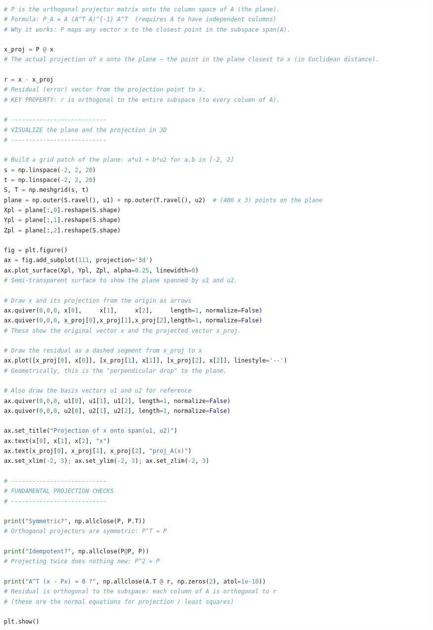 ```python
# P is the orthogonal projector matrix onto the column space of A (the plane).
# Formula: P_A = A (A^T A)^{-1} A^T  (requires A to have independent columns)
# Why it works: P maps any vector x to the closest point in the subspace span(A).

x_proj = P @ x
# The actual projection of x onto the plane — the point in the plane closest to x (in Euclidean distance).

r = x - x_proj
# Residual (error) vector from the projection point to x.
# KEY PROPERTY: r is orthogonal to the entire subspace (to every column of A).

# ---------------------------
# VISUALIZE the plane and the projection in 3D
# ---------------------------

# Build a grid patch of the plane: a*u1 + b*u2 for a,b in [-2, 2]
s = np.linspace(-2, 2, 20)
t = np.linspace(-2, 2, 20)
S, T = np.meshgrid(s, t)
plane = np.outer(S.ravel(), u1) + np.outer(T.ravel(), u2)  # (400 x 3) points on the plane
Xpl = plane[:,0].reshape(S.shape)
Ypl = plane[:,1].reshape(S.shape)
Zpl = plane[:,2].reshape(S.shape)

fig = plt.figure()
ax = fig.add_subplot(111, projection='3d')
ax.plot_surface(Xpl, Ypl, Zpl, alpha=0.25, linewidth=0)
# Semi-transparent surface to show the plane spanned by u1 and u2.

# Draw x and its projection from the origin as arrows
ax.quiver(0,0,0, x[0],     x[1],     x[2],     length=1, normalize=False)
ax.quiver(0,0,0, x_proj[0],x_proj[1],x_proj[2],length=1, normalize=False)
# These show the original vector x and the projected vector x_proj.

# Draw the residual as a dashed segment from x_proj to x
ax.plot([x_proj[0], x[0]], [x_proj[1], x[1]], [x_proj[2], x[2]], linestyle='--')
# Geometrically, this is the "perpendicular drop" to the plane.

# Also draw the basis vectors u1 and u2 for reference
ax.quiver(0,0,0, u1[0], u1[1], u1[2], length=1, normalize=False)
ax.quiver(0,0,0, u2[0], u2[1], u2[2], length=1, normalize=False)

ax.set_title("Projection of x onto span(u1, u2)")
ax.text(x[0], x[1], x[2], "x")
ax.text(x_proj[0], x_proj[1], x_proj[2], "proj_A(x)")
ax.set_xlim(-2, 3); ax.set_ylim(-2, 3); ax.set_zlim(-2, 3)

# ---------------------------
# FUNDAMENTAL PROJECTION CHECKS
# ---------------------------

print("Symmetric?", np.allclose(P, P.T))
# Orthogonal projectors are symmetric: P^T = P

print("Idempotent?", np.allclose(P@P, P))
# Projecting twice does nothing new: P^2 = P

print("A^T (x - Px) ≈ 0 ?", np.allclose(A.T @ r, np.zeros(2), atol=1e-10))
# Residual is orthogonal to the subspace: each column of A is orthogonal to r
# (these are the normal equations for projection / least squares)

plt.show()
```